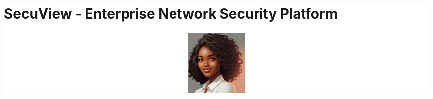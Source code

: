 # SecuView - Enterprise Network Security Platform

<div align="center">
  <img src="public/professional-avatar.png" alt="SecuView Logo" width="120" height="120">
  